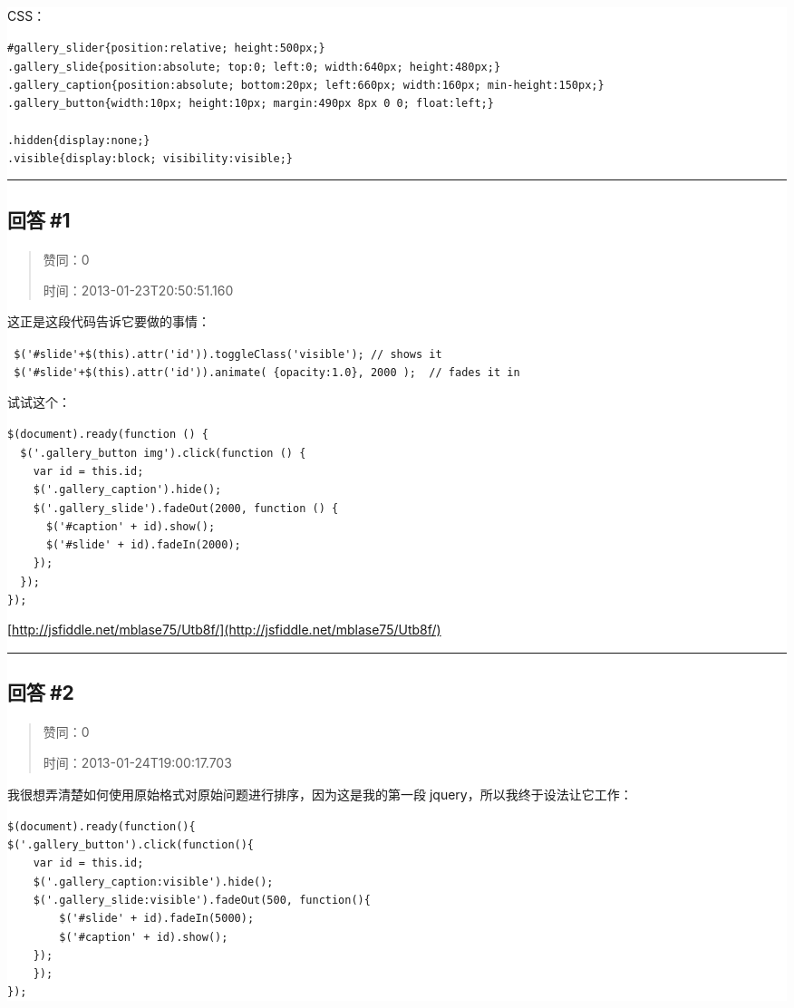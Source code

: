 CSS：

```
#gallery_slider{position:relative; height:500px;}
.gallery_slide{position:absolute; top:0; left:0; width:640px; height:480px;}
.gallery_caption{position:absolute; bottom:20px; left:660px; width:160px; min-height:150px;}
.gallery_button{width:10px; height:10px; margin:490px 8px 0 0; float:left;}

.hidden{display:none;}
.visible{display:block; visibility:visible;} 
```

* * *

## 回答 #1

> 赞同：0
> 
> 时间：2013-01-23T20:50:51.160

这正是这段代码告诉它要做的事情：

```
 $('#slide'+$(this).attr('id')).toggleClass('visible'); // shows it
 $('#slide'+$(this).attr('id')).animate( {opacity:1.0}, 2000 );  // fades it in 
```

试试这个：

```
$(document).ready(function () {
  $('.gallery_button img').click(function () {
    var id = this.id;
    $('.gallery_caption').hide();
    $('.gallery_slide').fadeOut(2000, function () {
      $('#caption' + id).show();
      $('#slide' + id).fadeIn(2000);
    });
  });
}); 
```

[http://jsfiddle.net/mblase75/Utb8f/](http://jsfiddle.net/mblase75/Utb8f/)

* * *

## 回答 #2

> 赞同：0
> 
> 时间：2013-01-24T19:00:17.703

我很想弄清楚如何使用原始格式对原始问题进行排序，因为这是我的第一段 jquery，所以我终于设法让它工作：

```
$(document).ready(function(){
$('.gallery_button').click(function(){
    var id = this.id;
    $('.gallery_caption:visible').hide();
    $('.gallery_slide:visible').fadeOut(500, function(){
        $('#slide' + id).fadeIn(5000);
        $('#caption' + id).show();
    });
    });
}); 
```
